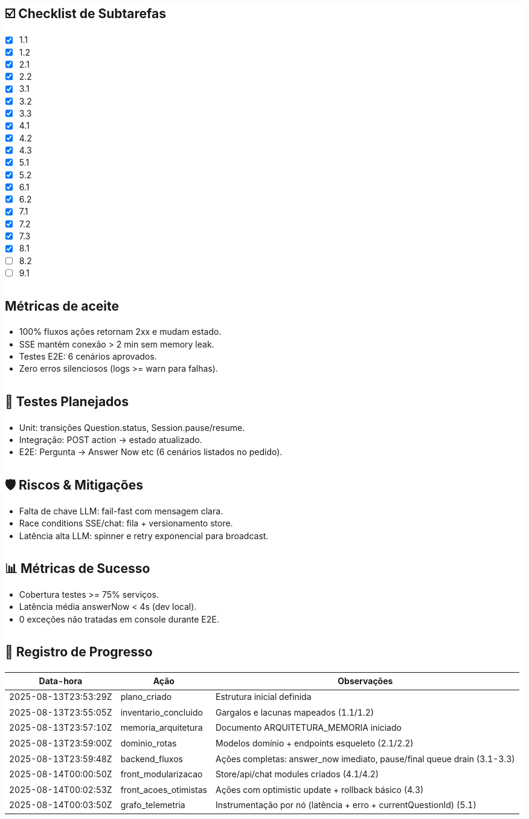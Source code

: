 ## ☑️ Checklist de Subtarefas
- [x] 1.1
- [x] 1.2
- [x] 2.1
- [x] 2.2
- [x] 3.1
- [x] 3.2
- [x] 3.3
- [x] 4.1
- [x] 4.2
- [x] 4.3
- [x] 5.1
- [x] 5.2
- [x] 6.1
- [x] 6.2
- [x] 7.1
- [x] 7.2
- [x] 7.3
- [x] 8.1
- [ ] 8.2
- [ ] 9.1

## Métricas de aceite
- 100% fluxos ações retornam 2xx e mudam estado.
- SSE mantém conexão > 2 min sem memory leak.
- Testes E2E: 6 cenários aprovados.
- Zero erros silenciosos (logs >= warn para falhas).

## 🔬 Testes Planejados
- Unit: transições Question.status, Session.pause/resume.
- Integração: POST action -> estado atualizado.
- E2E: Pergunta -> Answer Now etc (6 cenários listados no pedido).

## 🛡️ Riscos & Mitigações
- Falta de chave LLM: fail-fast com mensagem clara.
- Race conditions SSE/chat: fila + versionamento store.
- Latência alta LLM: spinner e retry exponencial para broadcast.

## 📊 Métricas de Sucesso
- Cobertura testes >= 75% serviços.
- Latência média answerNow < 4s (dev local).
- 0 exceções não tratadas em console durante E2E.

## 📌 Registro de Progresso
| Data-hora | Ação | Observações |
|-----------|------|-------------|
| 2025-08-13T23:53:29Z | plano_criado | Estrutura inicial definida |
| 2025-08-13T23:55:05Z | inventario_concluido | Gargalos e lacunas mapeados (1.1/1.2) |
| 2025-08-13T23:57:10Z | memoria_arquitetura | Documento ARQUITETURA_MEMORIA iniciado |
| 2025-08-13T23:59:00Z | dominio_rotas | Modelos domínio + endpoints esqueleto (2.1/2.2) |
| 2025-08-13T23:59:48Z | backend_fluxos | Ações completas: answer_now imediato, pause/final queue drain (3.1-3.3) |
| 2025-08-14T00:00:50Z | front_modularizacao | Store/api/chat modules criados (4.1/4.2) |
| 2025-08-14T00:02:53Z | front_acoes_otimistas | Ações com optimistic update + rollback básico (4.3) |
| 2025-08-14T00:03:50Z | grafo_telemetria | Instrumentação por nó (latência + erro + currentQuestionId) (5.1) |